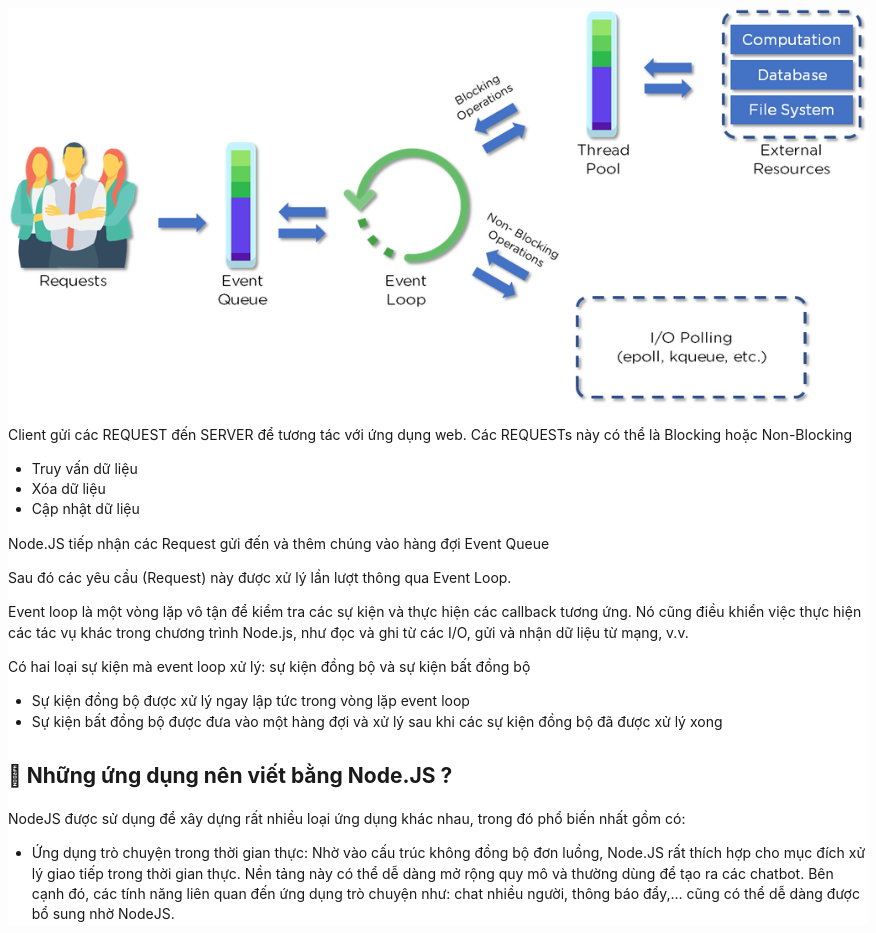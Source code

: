 

![node-flow](img/node-flow.png)



Client gửi các REQUEST đến SERVER để tương tác với ứng dụng web. Các REQUESTs này có thể là Blocking hoặc Non-Blocking

- Truy vấn dữ liệu
- Xóa dữ liệu
- Cập nhật dữ liệu

Node.JS tiếp nhận các Request gửi đến và thêm chúng vào hàng đợi Event Queue

Sau đó các yêu cầu (Request) này được xử lý lần lượt thông qua Event Loop.

Event loop là một vòng lặp vô tận để kiểm tra các sự kiện và thực hiện các callback tương ứng. Nó cũng điều khiển việc thực hiện các tác vụ khác trong chương trình Node.js, như đọc và ghi từ các I/O, gửi và nhận dữ liệu từ mạng, v.v.

Có hai loại sự kiện mà event loop xử lý: sự kiện đồng bộ và sự kiện bất đồng bộ

- Sự kiện đồng bộ được xử lý ngay lập tức trong vòng lặp event loop
- Sự kiện bất đồng bộ được đưa vào một hàng đợi và xử lý sau khi các sự kiện đồng bộ đã được xử lý xong


## 💛 Những ứng dụng nên viết bằng Node.JS ?

NodeJS được sử dụng để xây dựng rất nhiều loại ứng dụng khác nhau, trong đó phổ biến nhất gồm có:

- Ứng dụng trò chuyện trong thời gian thực: Nhờ vào cấu trúc không đồng bộ đơn luồng, Node.JS rất thích hợp cho mục đích xử lý giao tiếp trong thời gian thực. Nền tảng này có thể dễ dàng mở rộng quy mô và thường dùng để tạo ra các chatbot. Bên cạnh đó, các tính năng liên quan đến ứng dụng trò chuyện như: chat nhiều người, thông báo đẩy,… cũng có thể dễ dàng được bổ sung nhờ NodeJS.
